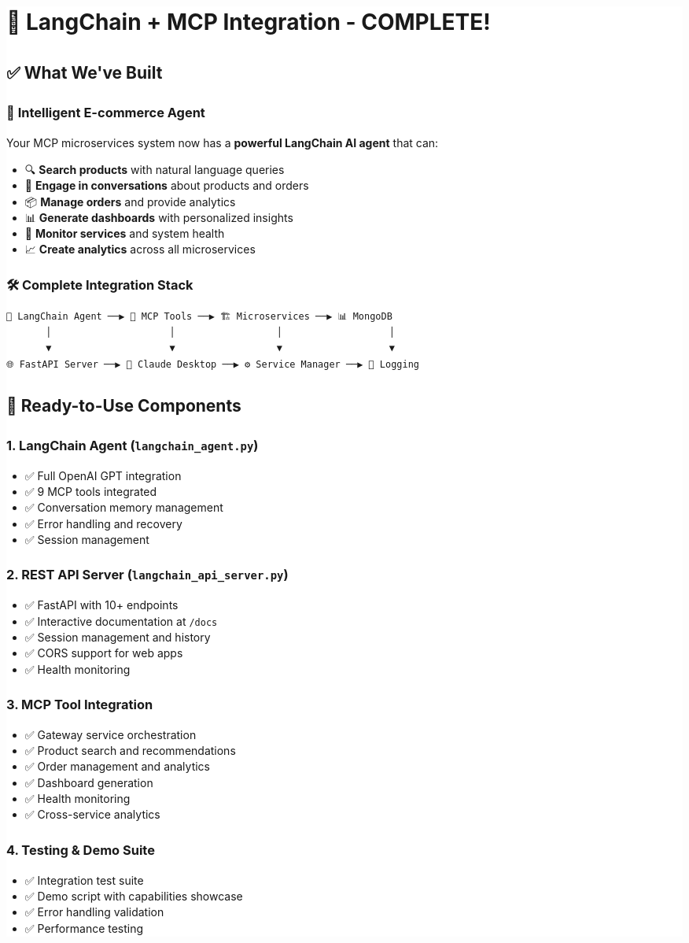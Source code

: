# 🎉 LangChain + MCP Integration - COMPLETE! 

## ✅ What We've Built

### 🤖 **Intelligent E-commerce Agent**
Your MCP microservices system now has a **powerful LangChain AI agent** that can:
- 🔍 **Search products** with natural language queries
- 💬 **Engage in conversations** about products and orders  
- 📦 **Manage orders** and provide analytics
- 📊 **Generate dashboards** with personalized insights
- 🏥 **Monitor services** and system health
- 📈 **Create analytics** across all microservices

### 🛠️ **Complete Integration Stack**
```
🤖 LangChain Agent ──▶ 🔧 MCP Tools ──▶ 🏗️ Microservices ──▶ 📊 MongoDB
       │                     │                  │                   │
       ▼                     ▼                  ▼                   ▼
🌐 FastAPI Server ──▶ 🎯 Claude Desktop ──▶ ⚙️ Service Manager ──▶ 📝 Logging
```

## 🚀 Ready-to-Use Components

### 1. **LangChain Agent** (`langchain_agent.py`)
- ✅ Full OpenAI GPT integration
- ✅ 9 MCP tools integrated  
- ✅ Conversation memory management
- ✅ Error handling and recovery
- ✅ Session management

### 2. **REST API Server** (`langchain_api_server.py`)
- ✅ FastAPI with 10+ endpoints
- ✅ Interactive documentation at `/docs`
- ✅ Session management and history
- ✅ CORS support for web apps
- ✅ Health monitoring

### 3. **MCP Tool Integration** 
- ✅ Gateway service orchestration
- ✅ Product search and recommendations
- ✅ Order management and analytics
- ✅ Dashboard generation
- ✅ Health monitoring
- ✅ Cross-service analytics

### 4. **Testing & Demo Suite**
- ✅ Integration test suite
- ✅ Demo script with capabilities showcase
- ✅ Error handling validation
- ✅ Performance testing
